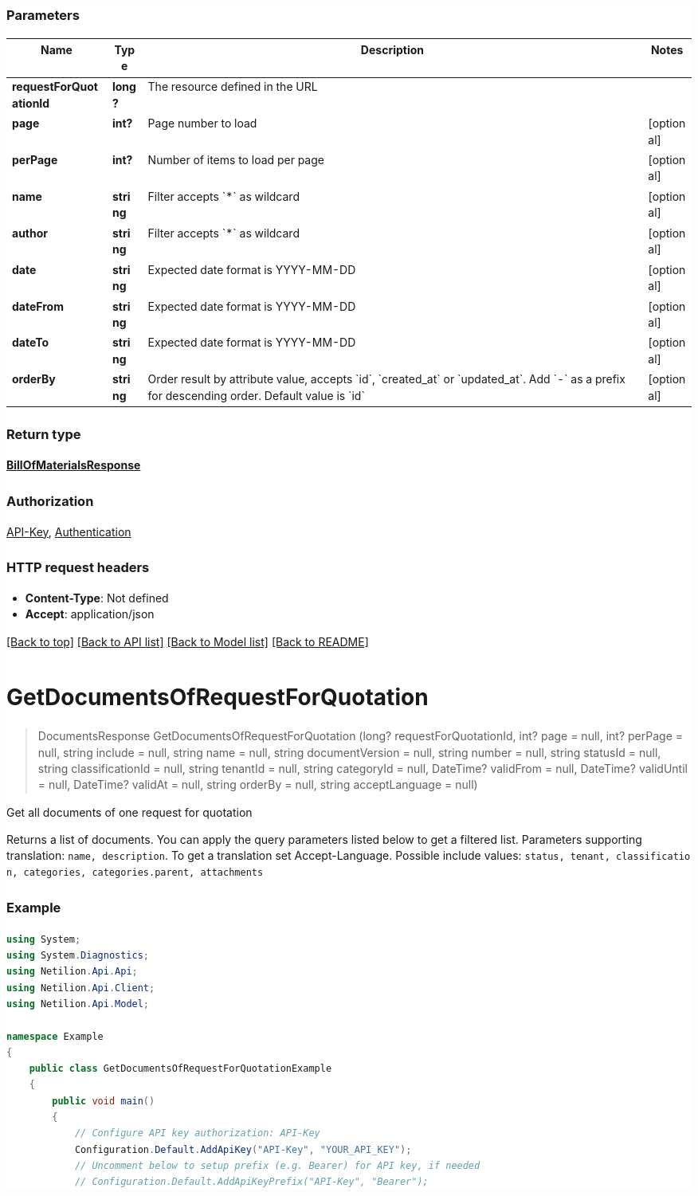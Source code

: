 ### Parameters

Name | Type | Description  | Notes
------------- | ------------- | ------------- | -------------
 **requestForQuotationId** | **long?**| The resource defined in the URL | 
 **page** | **int?**| Page number to load | [optional] 
 **perPage** | **int?**| Number of items to load per page | [optional] 
 **name** | **string**| Filter accepts &#x60;*&#x60; as wildcard | [optional] 
 **author** | **string**| Filter accepts &#x60;*&#x60; as wildcard | [optional] 
 **date** | **string**| Expected date format is YYYY-MM-DD | [optional] 
 **dateFrom** | **string**| Expected date format is YYYY-MM-DD | [optional] 
 **dateTo** | **string**| Expected date format is YYYY-MM-DD | [optional] 
 **orderBy** | **string**| Order result by attribute value, accepts &#x60;id&#x60;, &#x60;created_at&#x60; or &#x60;updated_at&#x60;. Add &#x60;-&#x60; as a prefix for descending order. Default value is &#x60;id&#x60; | [optional] 

### Return type

[**BillOfMaterialsResponse**](BillOfMaterialsResponse.md)

### Authorization

[API-Key](../README.md#API-Key), [Authentication](../README.md#Authentication)

### HTTP request headers

 - **Content-Type**: Not defined
 - **Accept**: application/json

[[Back to top]](#) [[Back to API list]](../README.md#documentation-for-api-endpoints) [[Back to Model list]](../README.md#documentation-for-models) [[Back to README]](../README.md)
<a name="getdocumentsofrequestforquotation"></a>
# **GetDocumentsOfRequestForQuotation**
> DocumentsResponse GetDocumentsOfRequestForQuotation (long? requestForQuotationId, int? page = null, int? perPage = null, string include = null, string name = null, string documentVersion = null, string number = null, string statusId = null, string classificationId = null, string tenantId = null, string categoryId = null, DateTime? validFrom = null, DateTime? validUntil = null, DateTime? validAt = null, string orderBy = null, string acceptLanguage = null)

Get all documents of one request for quotation

Returns a list of documents. You can apply the query parameters listed below to get a filtered list. Parameters supporting translation: ```name, description```. To get a translation set Accept-Language. Possible include values: ```status, tenant, classification, categories, categories.parent, attachments```

### Example
```csharp
using System;
using System.Diagnostics;
using Netilion.Api.Api;
using Netilion.Api.Client;
using Netilion.Api.Model;

namespace Example
{
    public class GetDocumentsOfRequestForQuotationExample
    {
        public void main()
        {
            // Configure API key authorization: API-Key
            Configuration.Default.AddApiKey("API-Key", "YOUR_API_KEY");
            // Uncomment below to setup prefix (e.g. Bearer) for API key, if needed
            // Configuration.Default.AddApiKeyPrefix("API-Key", "Bearer");
```